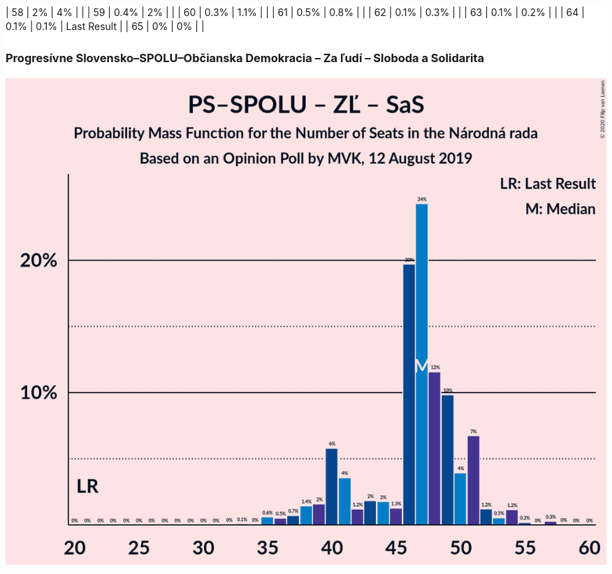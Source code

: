 | 58 | 2% | 4% |  |
| 59 | 0.4% | 2% |  |
| 60 | 0.3% | 1.1% |  |
| 61 | 0.5% | 0.8% |  |
| 62 | 0.1% | 0.3% |  |
| 63 | 0.1% | 0.2% |  |
| 64 | 0.1% | 0.1% | Last Result |
| 65 | 0% | 0% |  |

### Progresívne Slovensko–SPOLU–Občianska Demokracia – Za ľudí – Sloboda a Solidarita

![Graph with seats probability mass function not yet produced](2019-08-12-MVK-coalitions-seats-pmf-ps–spolu–zľ–sas.png "Seats Probability Mass Function")
